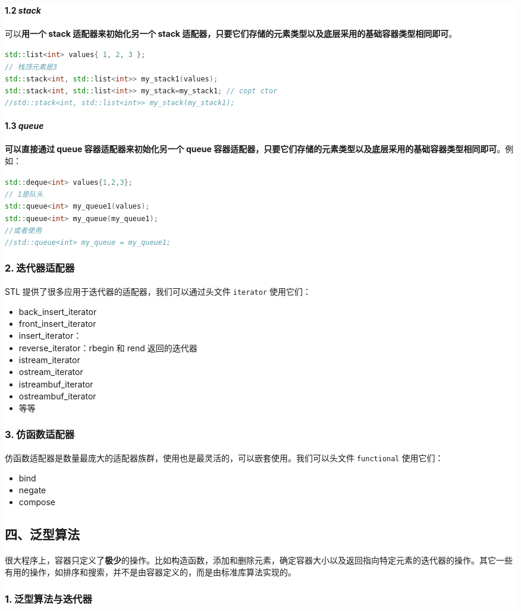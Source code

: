 

#### 1.2 *stack*

可以**用一个 stack 适配器来初始化另一个 stack 适配器，只要它们存储的元素类型以及底层采用的基础容器类型相同即可**。

``` c++
std::list<int> values{ 1, 2, 3 };
// 栈顶元素是3
std::stack<int, std::list<int>> my_stack1(values);
std::stack<int, std::list<int>> my_stack=my_stack1; // copt ctor
//std::stack<int, std::list<int>> my_stack(my_stack1);
```

#### 1.3 *queue*

**可以直接通过 queue 容器适配器来初始化另一个 queue 容器适配器，只要它们存储的元素类型以及底层采用的基础容器类型相同即可**。例如：

``` c++
std::deque<int> values{1,2,3};
// 1是队头
std::queue<int> my_queue1(values);
std::queue<int> my_queue(my_queue1);
//或者使用
//std::queue<int> my_queue = my_queue1;
```

### 2. 迭代器适配器

STL 提供了很多应用于迭代器的适配器，我们可以通过头文件 `iterator` 使用它们：

* back_insert_iterator
* front_insert_iterator
* insert_iterator：
* reverse_iterator：rbegin 和 rend 返回的迭代器
* istream_iterator
* ostream_iterator
* istreambuf_iterator
* ostreambuf_iterator
* 等等

### 3. 仿函数适配器

仿函数适配器是数量最庞大的适配器族群，使用也是最灵活的，可以嵌套使用。我们可以头文件 `functional` 使用它们：

* bind
* negate
* compose

## 四、泛型算法

很大程序上，容器只定义了**极少**的操作。比如构造函数，添加和删除元素，确定容器大小以及返回指向特定元素的迭代器的操作。其它一些有用的操作，如排序和搜索，并不是由容器定义的，而是由标准库算法实现的。

### 1. 泛型算法与迭代器
